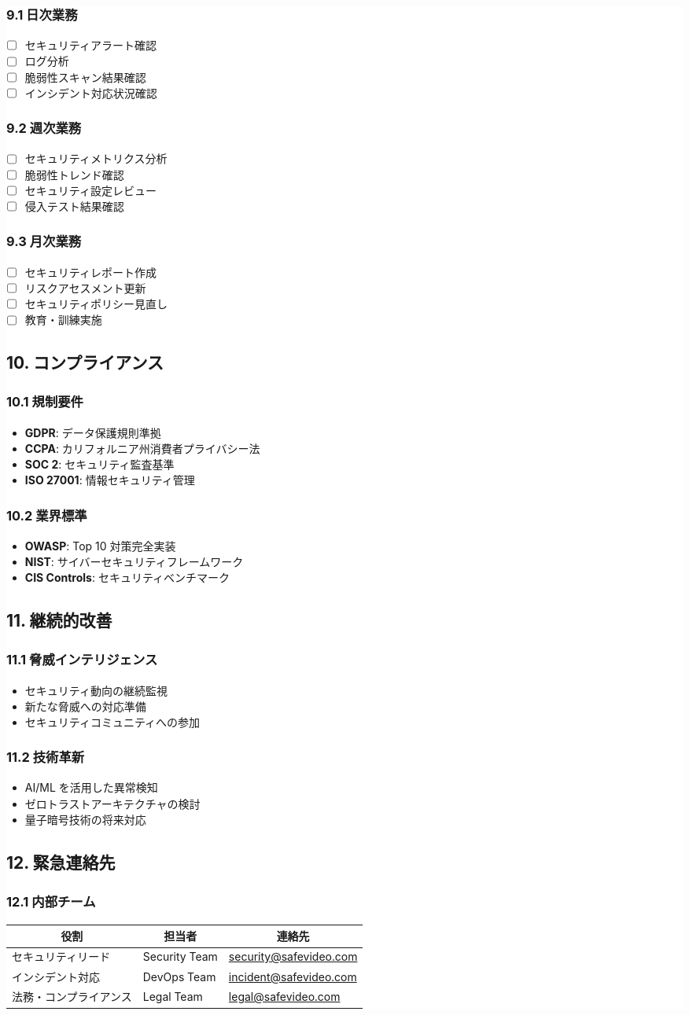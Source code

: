 ### 9.1 日次業務
- [ ] セキュリティアラート確認
- [ ] ログ分析
- [ ] 脆弱性スキャン結果確認
- [ ] インシデント対応状況確認

### 9.2 週次業務
- [ ] セキュリティメトリクス分析
- [ ] 脆弱性トレンド確認
- [ ] セキュリティ設定レビュー
- [ ] 侵入テスト結果確認

### 9.3 月次業務
- [ ] セキュリティレポート作成
- [ ] リスクアセスメント更新
- [ ] セキュリティポリシー見直し
- [ ] 教育・訓練実施

## 10. コンプライアンス

### 10.1 規制要件
- **GDPR**: データ保護規則準拠
- **CCPA**: カリフォルニア州消費者プライバシー法
- **SOC 2**: セキュリティ監査基準
- **ISO 27001**: 情報セキュリティ管理

### 10.2 業界標準
- **OWASP**: Top 10 対策完全実装
- **NIST**: サイバーセキュリティフレームワーク
- **CIS Controls**: セキュリティベンチマーク

## 11. 継続的改善

### 11.1 脅威インテリジェンス
- セキュリティ動向の継続監視
- 新たな脅威への対応準備
- セキュリティコミュニティへの参加

### 11.2 技術革新
- AI/ML を活用した異常検知
- ゼロトラストアーキテクチャの検討
- 量子暗号技術の将来対応

## 12. 緊急連絡先

### 12.1 内部チーム
| 役割 | 担当者 | 連絡先 |
|-----|-------|--------|
| セキュリティリード | Security Team | security@safevideo.com |
| インシデント対応 | DevOps Team | incident@safevideo.com |
| 法務・コンプライアンス | Legal Team | legal@safevideo.com |
